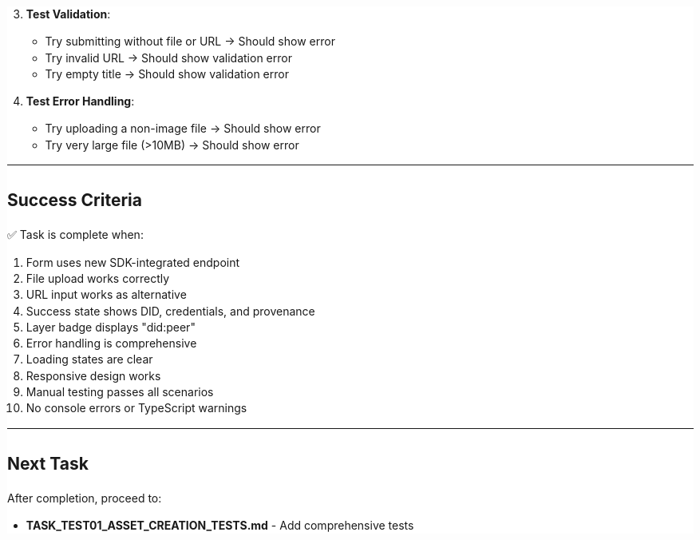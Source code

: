 3. **Test Validation**:
   - Try submitting without file or URL → Should show error
   - Try invalid URL → Should show validation error
   - Try empty title → Should show validation error

4. **Test Error Handling**:
   - Try uploading a non-image file → Should show error
   - Try very large file (>10MB) → Should show error

---

## Success Criteria

✅ Task is complete when:
1. Form uses new SDK-integrated endpoint
2. File upload works correctly
3. URL input works as alternative
4. Success state shows DID, credentials, and provenance
5. Layer badge displays "did:peer"
6. Error handling is comprehensive
7. Loading states are clear
8. Responsive design works
9. Manual testing passes all scenarios
10. No console errors or TypeScript warnings

---

## Next Task

After completion, proceed to:
- **TASK_TEST01_ASSET_CREATION_TESTS.md** - Add comprehensive tests
